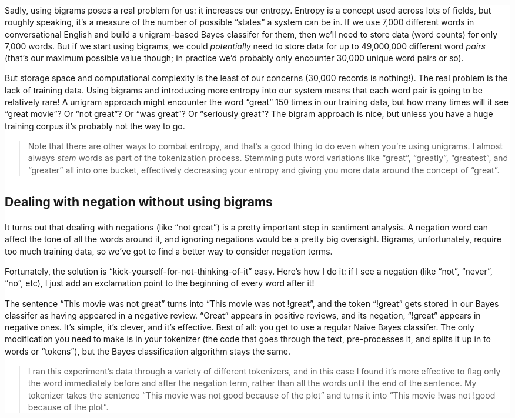 Sadly, using bigrams poses a real problem for us: it increases our
entropy. Entropy is a concept used across lots of fields, but roughly
speaking, it’s a measure of the number of possible “states” a system can
be in. If we use 7,000 different words in conversational English and
build a unigram-based Bayes classifer for them, then we’ll need to store
data (word counts) for only 7,000 words. But if we start using bigrams,
we could *potentially* need to store data for up to 49,000,000 different
word *pairs* (that’s our maximum possible value though; in practice we’d
probably only encounter 30,000 unique word pairs or so).

But storage space and computational complexity is the least of our
concerns (30,000 records is nothing!). The real problem is the lack of
training data. Using bigrams and introducing more entropy into our
system means that each word pair is going to be relatively rare! A
unigram approach might encounter the word “great” 150 times in our
training data, but how many times will it see “great movie”? Or “not
great”? Or “was great”? Or “seriously great”? The bigram approach is
nice, but unless you have a huge training corpus it’s probably not the
way to go.

> Note that there are other ways to combat entropy, and that’s a good
> thing to do even when you’re using unigrams. I almost always *stem*
> words as part of the tokenization process. Stemming puts word
> variations like “great”, “greatly”, “greatest”, and “greater” all into
> one bucket, effectively decreasing your entropy and giving you more
> data around the concept of “great”.

Dealing with negation without using bigrams
-------------------------------------------

It turns out that dealing with negations (like “not great”) is a pretty
important step in sentiment analysis. A negation word can affect the
tone of all the words around it, and ignoring negations would be a
pretty big oversight. Bigrams, unfortunately, require too much training
data, so we’ve got to find a better way to consider negation terms.

Fortunately, the solution is “kick-yourself-for-not-thinking-of-it”
easy. Here’s how I do it: if I see a negation (like “not”, “never”,
“no”, etc), I just add an exclamation point to the beginning of every
word after it!

The sentence “This movie was not great” turns into “This movie was not
!great”, and the token “!great” gets stored in our Bayes classifer as
having appeared in a negative review. “Great” appears in positive
reviews, and its negation, “!great” appears in negative ones. It’s
simple, it’s clever, and it’s effective. Best of all: you get to use a
regular Naive Bayes classifer. The only modification you need to make is
in your tokenizer (the code that goes through the text, pre-processes
it, and splits it up in to words or “tokens”), but the Bayes
classification algorithm stays the same.

> I ran this experiment’s data through a variety of different
> tokenizers, and in this case I found it’s more effective to flag only
> the word immediately before and after the negation term, rather than
> all the words until the end of the sentence. My tokenizer takes the
> sentence “This movie was not good because of the plot” and turns it
> into “This movie !was not !good because of the plot”.
